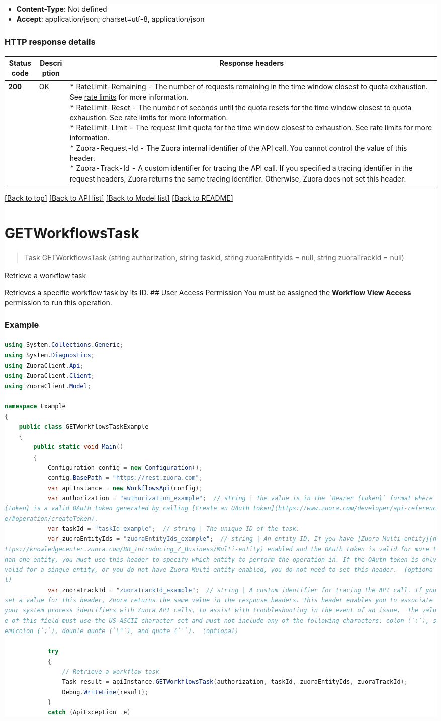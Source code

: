  - **Content-Type**: Not defined
 - **Accept**: application/json; charset=utf-8, application/json


### HTTP response details
| Status code | Description | Response headers |
|-------------|-------------|------------------|
| **200** | OK |  * RateLimit-Remaining - The number of requests remaining in the time window closest to quota exhaustion. See [rate limits](https://knowledgecenter.zuora.com/BB_Introducing_Z_Business/Policies/Concurrent_Request_Limits#Rate_limits) for more information.  <br>  * RateLimit-Reset - The number of seconds until the quota resets for the time window closest to quota exhaustion. See [rate limits](https://knowledgecenter.zuora.com/BB_Introducing_Z_Business/Policies/Concurrent_Request_Limits#Rate_limits) for more information.  <br>  * RateLimit-Limit - The request limit quota for the time window closest to exhaustion. See [rate limits](https://knowledgecenter.zuora.com/BB_Introducing_Z_Business/Policies/Concurrent_Request_Limits#Rate_limits) for more information.  <br>  * Zuora-Request-Id - The Zuora internal identifier of the API call. You cannot control the value of this header.  <br>  * Zuora-Track-Id - A custom identifier for tracing the API call. If you specified a tracing identifier in the request headers, Zuora returns the same tracing identifier. Otherwise, Zuora does not set this header.  <br>  |

[[Back to top]](#) [[Back to API list]](../README.md#documentation-for-api-endpoints) [[Back to Model list]](../README.md#documentation-for-models) [[Back to README]](../README.md)

<a name="getworkflowstask"></a>
# **GETWorkflowsTask**
> Task GETWorkflowsTask (string authorization, string taskId, string zuoraEntityIds = null, string zuoraTrackId = null)

Retrieve a workflow task

Retrieves a specific workflow task by its ID.  ## User Access Permission You must be assigned the **Workflow View Access** permission to run this operation. 

### Example
```csharp
using System.Collections.Generic;
using System.Diagnostics;
using ZuoraClient.Api;
using ZuoraClient.Client;
using ZuoraClient.Model;

namespace Example
{
    public class GETWorkflowsTaskExample
    {
        public static void Main()
        {
            Configuration config = new Configuration();
            config.BasePath = "https://rest.zuora.com";
            var apiInstance = new WorkflowsApi(config);
            var authorization = "authorization_example";  // string | The value is in the `Bearer {token}` format where {token} is a valid OAuth token generated by calling [Create an OAuth token](https://www.zuora.com/developer/api-reference/#operation/createToken). 
            var taskId = "taskId_example";  // string | The unique ID of the task. 
            var zuoraEntityIds = "zuoraEntityIds_example";  // string | An entity ID. If you have [Zuora Multi-entity](https://knowledgecenter.zuora.com/BB_Introducing_Z_Business/Multi-entity) enabled and the OAuth token is valid for more than one entity, you must use this header to specify which entity to perform the operation in. If the OAuth token is only valid for a single entity, or you do not have Zuora Multi-entity enabled, you do not need to set this header.  (optional) 
            var zuoraTrackId = "zuoraTrackId_example";  // string | A custom identifier for tracing the API call. If you set a value for this header, Zuora returns the same value in the response headers. This header enables you to associate your system process identifiers with Zuora API calls, to assist with troubleshooting in the event of an issue.  The value of this field must use the US-ASCII character set and must not include any of the following characters: colon (`:`), semicolon (`;`), double quote (`\"`), and quote (`'`).  (optional) 

            try
            {
                // Retrieve a workflow task
                Task result = apiInstance.GETWorkflowsTask(authorization, taskId, zuoraEntityIds, zuoraTrackId);
                Debug.WriteLine(result);
            }
            catch (ApiException  e)
```
